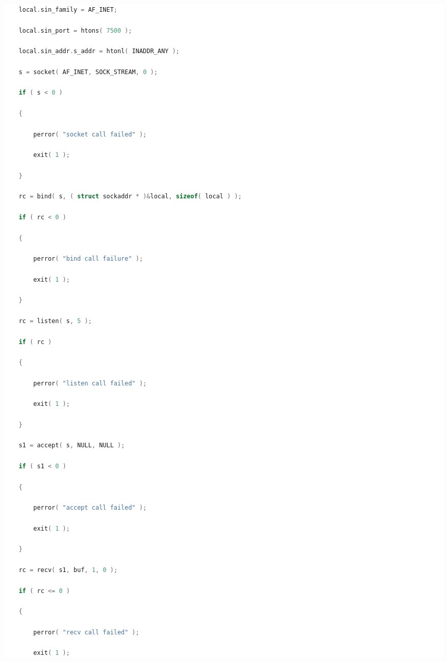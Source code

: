 ```simple_server.c 
    local.sin_family = AF_INET;

    local.sin_port = htons( 7500 );

    local.sin_addr.s_addr = htonl( INADDR_ANY );

    s = socket( AF_INET, SOCK_STREAM, 0 );

    if ( s < 0 )

    {

        perror( "socket call failed" );

        exit( 1 );

    }

    rc = bind( s, ( struct sockaddr * )&local, sizeof( local ) );

    if ( rc < 0 )

    {

        perror( "bind call failure" );

        exit( 1 );

    }

    rc = listen( s, 5 );

    if ( rc )

    {

        perror( "listen call failed" );

        exit( 1 );

    }

    s1 = accept( s, NULL, NULL );

    if ( s1 < 0 )

    {

        perror( "accept call failed" );

        exit( 1 );

    }

    rc = recv( s1, buf, 1, 0 );

    if ( rc <= 0 )

    {

        perror( "recv call failed" );

        exit( 1 );
```